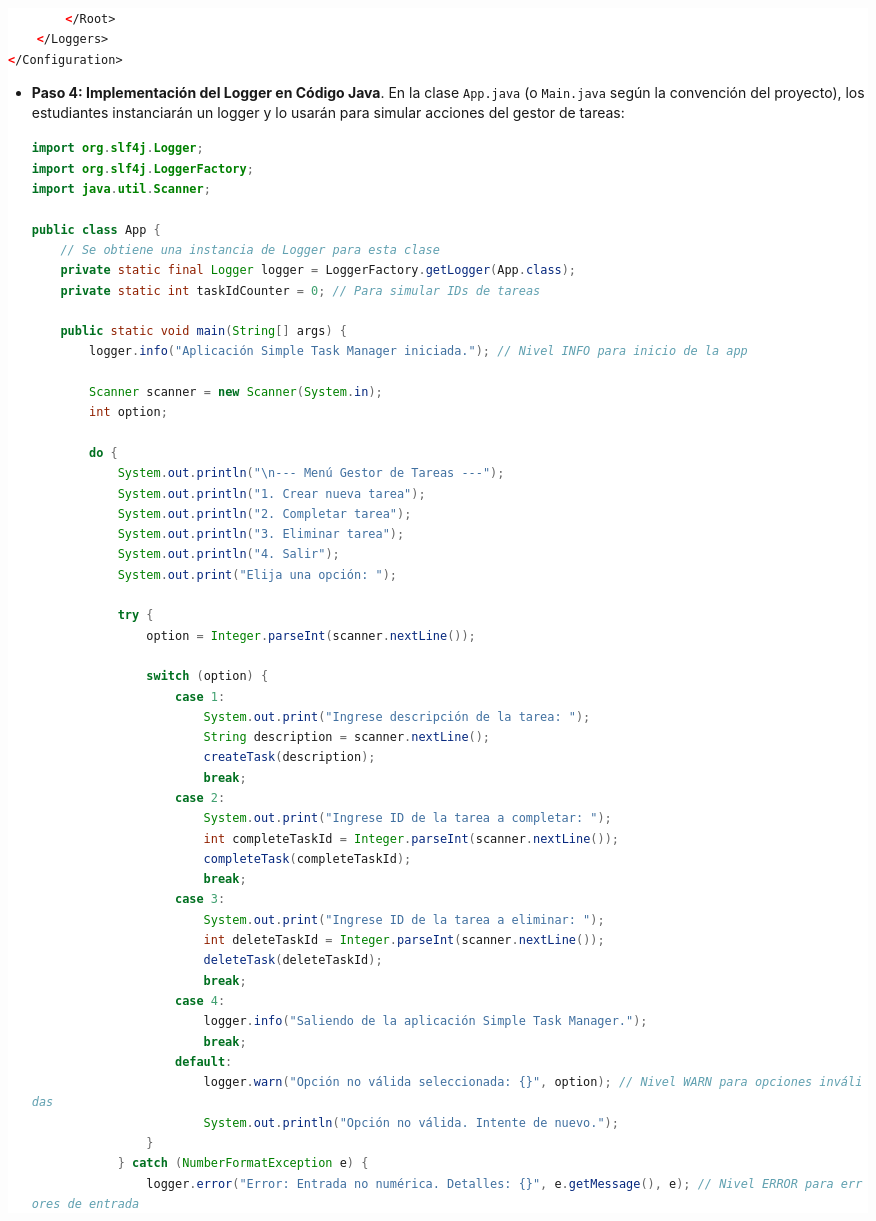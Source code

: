   ```xml
          </Root>
      </Loggers>
  </Configuration>
  ```

- **Paso 4: Implementación del Logger en Código Java**. En la clase `App.java` (o `Main.java` según la convención del proyecto), los estudiantes instanciarán un logger y lo usarán para simular acciones del gestor de tareas:

  ```java
  import org.slf4j.Logger;
  import org.slf4j.LoggerFactory;
  import java.util.Scanner;

  public class App {
      // Se obtiene una instancia de Logger para esta clase
      private static final Logger logger = LoggerFactory.getLogger(App.class);
      private static int taskIdCounter = 0; // Para simular IDs de tareas

      public static void main(String[] args) {
          logger.info("Aplicación Simple Task Manager iniciada."); // Nivel INFO para inicio de la app

          Scanner scanner = new Scanner(System.in);
          int option;

          do {
              System.out.println("\n--- Menú Gestor de Tareas ---");
              System.out.println("1. Crear nueva tarea");
              System.out.println("2. Completar tarea");
              System.out.println("3. Eliminar tarea");
              System.out.println("4. Salir");
              System.out.print("Elija una opción: ");

              try {
                  option = Integer.parseInt(scanner.nextLine());

                  switch (option) {
                      case 1:
                          System.out.print("Ingrese descripción de la tarea: ");
                          String description = scanner.nextLine();
                          createTask(description);
                          break;
                      case 2:
                          System.out.print("Ingrese ID de la tarea a completar: ");
                          int completeTaskId = Integer.parseInt(scanner.nextLine());
                          completeTask(completeTaskId);
                          break;
                      case 3:
                          System.out.print("Ingrese ID de la tarea a eliminar: ");
                          int deleteTaskId = Integer.parseInt(scanner.nextLine());
                          deleteTask(deleteTaskId);
                          break;
                      case 4:
                          logger.info("Saliendo de la aplicación Simple Task Manager.");
                          break;
                      default:
                          logger.warn("Opción no válida seleccionada: {}", option); // Nivel WARN para opciones inválidas
                          System.out.println("Opción no válida. Intente de nuevo.");
                  }
              } catch (NumberFormatException e) {
                  logger.error("Error: Entrada no numérica. Detalles: {}", e.getMessage(), e); // Nivel ERROR para errores de entrada
  ```